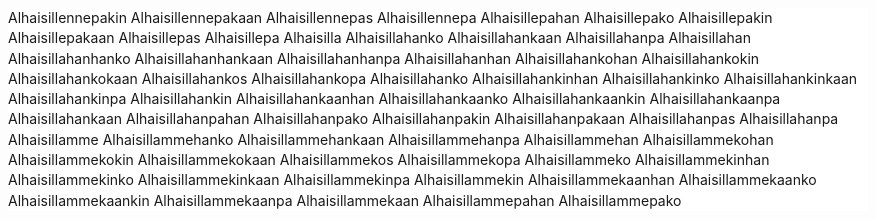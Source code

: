 Alhaisillennepakin
Alhaisillennepakaan
Alhaisillennepas
Alhaisillennepa
Alhaisillepahan
Alhaisillepako
Alhaisillepakin
Alhaisillepakaan
Alhaisillepas
Alhaisillepa
Alhaisilla
Alhaisillahanko
Alhaisillahankaan
Alhaisillahanpa
Alhaisillahan
Alhaisillahanhanko
Alhaisillahanhankaan
Alhaisillahanhanpa
Alhaisillahanhan
Alhaisillahankohan
Alhaisillahankokin
Alhaisillahankokaan
Alhaisillahankos
Alhaisillahankopa
Alhaisillahanko
Alhaisillahankinhan
Alhaisillahankinko
Alhaisillahankinkaan
Alhaisillahankinpa
Alhaisillahankin
Alhaisillahankaanhan
Alhaisillahankaanko
Alhaisillahankaankin
Alhaisillahankaanpa
Alhaisillahankaan
Alhaisillahanpahan
Alhaisillahanpako
Alhaisillahanpakin
Alhaisillahanpakaan
Alhaisillahanpas
Alhaisillahanpa
Alhaisillamme
Alhaisillammehanko
Alhaisillammehankaan
Alhaisillammehanpa
Alhaisillammehan
Alhaisillammekohan
Alhaisillammekokin
Alhaisillammekokaan
Alhaisillammekos
Alhaisillammekopa
Alhaisillammeko
Alhaisillammekinhan
Alhaisillammekinko
Alhaisillammekinkaan
Alhaisillammekinpa
Alhaisillammekin
Alhaisillammekaanhan
Alhaisillammekaanko
Alhaisillammekaankin
Alhaisillammekaanpa
Alhaisillammekaan
Alhaisillammepahan
Alhaisillammepako